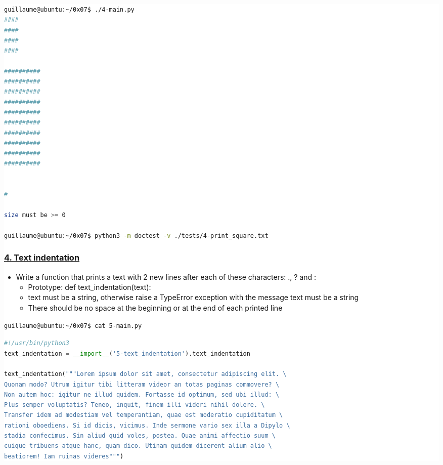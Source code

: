 ```python

```

```sh
guillaume@ubuntu:~/0x07$ ./4-main.py
####
####
####
####

##########
##########
##########
##########
##########
##########
##########
##########
##########
##########


#

size must be >= 0

guillaume@ubuntu:~/0x07$ python3 -m doctest -v ./tests/4-print_square.txt
```

### [4. Text indentation](./5-text_indentation.py)

- Write a function that prints a text with 2 new lines after each of these characters: ., ? and :
  - Prototype: def text_indentation(text):
  - text must be a string, otherwise raise a TypeError exception with the message text must be a string
  - There should be no space at the beginning or at the end of each printed line

```sh
guillaume@ubuntu:~/0x07$ cat 5-main.py
```

```python
#!/usr/bin/python3
text_indentation = __import__('5-text_indentation').text_indentation

text_indentation("""Lorem ipsum dolor sit amet, consectetur adipiscing elit. \
Quonam modo? Utrum igitur tibi litteram videor an totas paginas commovere? \
Non autem hoc: igitur ne illud quidem. Fortasse id optimum, sed ubi illud: \
Plus semper voluptatis? Teneo, inquit, finem illi videri nihil dolere. \
Transfer idem ad modestiam vel temperantiam, quae est moderatio cupiditatum \
rationi oboediens. Si id dicis, vicimus. Inde sermone vario sex illa a Dipylo \
stadia confecimus. Sin aliud quid voles, postea. Quae animi affectio suum \
cuique tribuens atque hanc, quam dico. Utinam quidem dicerent alium alio \
beatiorem! Iam ruinas videres""")

```
